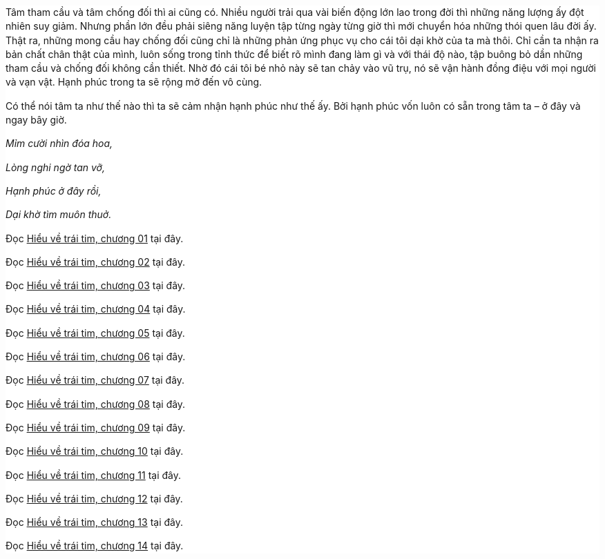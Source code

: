 Tâm tham cầu và tâm chống đối thì ai cũng có. Nhiều người trải qua vài biến động lớn lao trong đời thì những năng lượng ấy đột nhiên suy giảm. Nhưng phần lớn đều phải siêng năng luyện tập từng ngày từng giờ thì mới chuyển hóa những thói quen lâu đời ấy. Thật ra, những mong cầu hay chống đối cũng chỉ là những phản ứng phục vụ cho cái tôi dại khờ của ta mà thôi. Chỉ cần ta nhận ra bản chất chân thật của mình, luôn sống trong tỉnh thức để biết rõ mình đang làm gì và với thái độ nào, tập buông bỏ dần những tham cầu và chống đối không cần thiết. Nhờ đó cái tôi bé nhỏ này sẽ tan chảy vào vũ trụ, nó sẽ vận hành đồng điệu với mọi người và vạn vật. Hạnh phúc trong ta sẽ rộng mở đến vô cùng.

Có thể nói tâm ta như thế nào thì ta sẽ cảm nhận hạnh phúc như thế ấy. Bởi hạnh phúc vốn luôn có sẵn trong tâm ta – ở đây và ngay bây giờ.

_Mỉm cười nhìn đóa hoa,_

_Lòng nghi ngờ tan vỡ,_

_Hạnh phúc ở đây rồi,_

_Dại khờ tìm muôn thuở._

Đọc [Hiểu về trái tim, chương 01](https://nhavantuonglai.com/article/minh-niem-hieu-ve-trai-tim-chuong-01) tại đây.

Đọc [Hiểu về trái tim, chương 02](https://nhavantuonglai.com/article/minh-niem-hieu-ve-trai-tim-chuong-02) tại đây.

Đọc [Hiểu về trái tim, chương 03](https://nhavantuonglai.com/article/minh-niem-hieu-ve-trai-tim-chuong-03) tại đây.

Đọc [Hiểu về trái tim, chương 04](https://nhavantuonglai.com/article/minh-niem-hieu-ve-trai-tim-chuong-04) tại đây.

Đọc [Hiểu về trái tim, chương 05](https://nhavantuonglai.com/article/minh-niem-hieu-ve-trai-tim-chuong-05) tại đây.

Đọc [Hiểu về trái tim, chương 06](https://nhavantuonglai.com/article/minh-niem-hieu-ve-trai-tim-chuong-06) tại đây.

Đọc [Hiểu về trái tim, chương 07](https://nhavantuonglai.com/article/minh-niem-hieu-ve-trai-tim-chuong-07) tại đây.

Đọc [Hiểu về trái tim, chương 08](https://nhavantuonglai.com/article/minh-niem-hieu-ve-trai-tim-chuong-08) tại đây.

Đọc [Hiểu về trái tim, chương 09](https://nhavantuonglai.com/article/minh-niem-hieu-ve-trai-tim-chuong-09) tại đây.

Đọc [Hiểu về trái tim, chương 10](https://nhavantuonglai.com/article/minh-niem-hieu-ve-trai-tim-chuong-10) tại đây.

Đọc [Hiểu về trái tim, chương 11](https://nhavantuonglai.com/article/minh-niem-hieu-ve-trai-tim-chuong-11) tại đây.

Đọc [Hiểu về trái tim, chương 12](https://nhavantuonglai.com/article/minh-niem-hieu-ve-trai-tim-chuong-12) tại đây.

Đọc [Hiểu về trái tim, chương 13](https://nhavantuonglai.com/article/minh-niem-hieu-ve-trai-tim-chuong-13) tại đây.

Đọc [Hiểu về trái tim, chương 14](https://nhavantuonglai.com/article/minh-niem-hieu-ve-trai-tim-chuong-14) tại đây.
